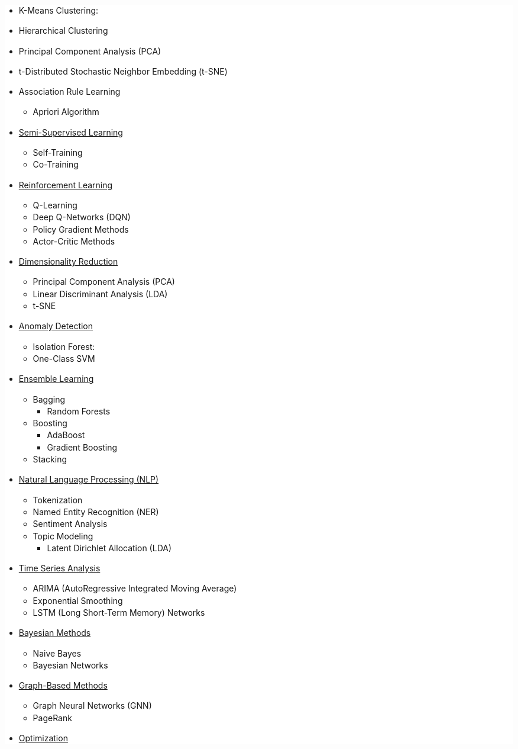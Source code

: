   - K-Means Clustering:
  - Hierarchical Clustering
  - Principal Component Analysis (PCA)
  - t-Distributed Stochastic Neighbor Embedding (t-SNE)
  - Association Rule Learning
    - Apriori Algorithm

- [Semi-Supervised Learning](#table-of-contents)

  - Self-Training
  - Co-Training

- [Reinforcement Learning](#installation)

  - Q-Learning
  - Deep Q-Networks (DQN)
  - Policy Gradient Methods
  - Actor-Critic Methods

- [Dimensionality Reduction](#usage)

  - Principal Component Analysis (PCA)
  - Linear Discriminant Analysis (LDA)
  - t-SNE

- [Anomaly Detection](#license)
  - Isolation Forest:
  - One-Class SVM
- [Ensemble Learning](#development)
  - Bagging
    - Random Forests
  - Boosting
    - AdaBoost
    - Gradient Boosting
  - Stacking
- [Natural Language Processing (NLP)]()

  - Tokenization
  - Named Entity Recognition (NER)
  - Sentiment Analysis
  - Topic Modeling
    - Latent Dirichlet Allocation (LDA)

- [Time Series Analysis]()

  - ARIMA (AutoRegressive Integrated Moving Average)
  - Exponential Smoothing
  - LSTM (Long Short-Term Memory) Networks

- [Bayesian Methods](#license)
  - Naive Bayes
  - Bayesian Networks
- [Graph-Based Methods](#license)
  - Graph Neural Networks (GNN)
  - PageRank
- [Optimization]()
